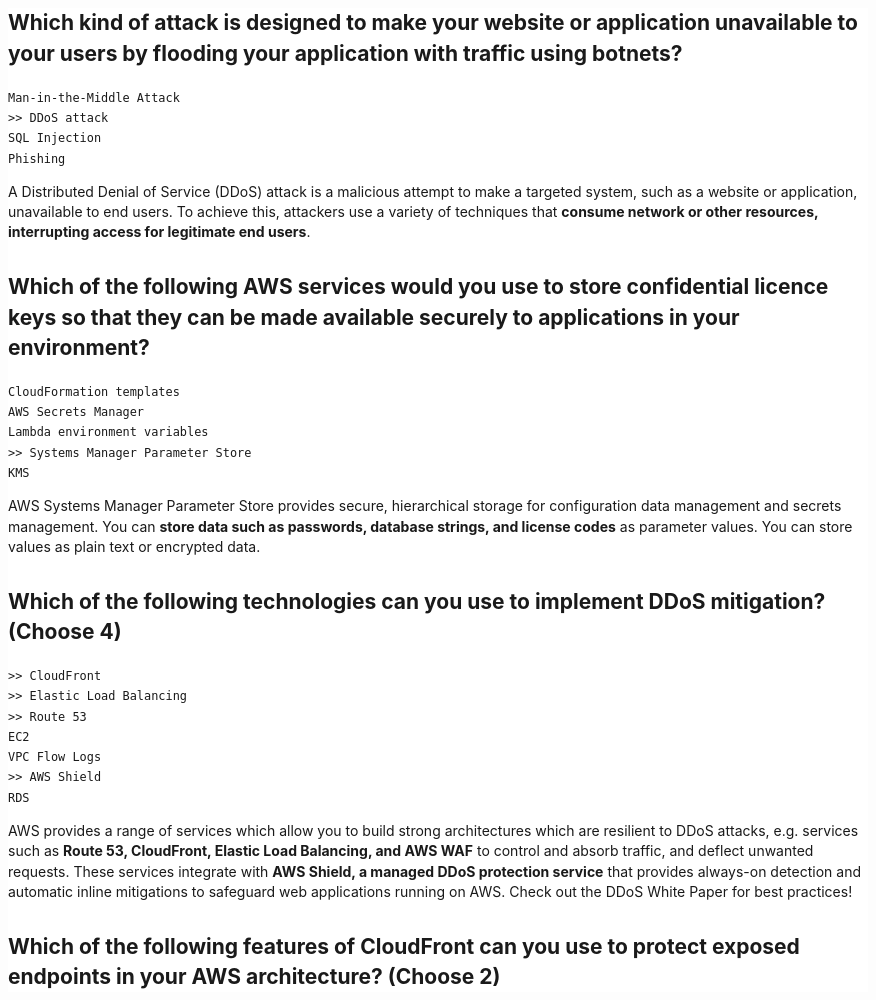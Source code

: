 ## Which kind of attack is designed to make your website or application unavailable to your users by flooding your application with traffic using botnets?

```
Man-in-the-Middle Attack
>> DDoS attack
SQL Injection
Phishing
```

A Distributed Denial of Service (DDoS) attack is a malicious attempt to make a targeted system, such as a website or application, unavailable to end users. To achieve this, attackers use a variety of techniques that __consume network or other resources, interrupting access for legitimate end users__.

## Which of the following AWS services would you use to store confidential licence keys so that they can be made available securely to applications in your environment?

```
CloudFormation templates
AWS Secrets Manager
Lambda environment variables
>> Systems Manager Parameter Store
KMS
```

AWS Systems Manager Parameter Store provides secure, hierarchical storage for configuration data management and secrets management. You can __store data such as passwords, database strings, and license codes__ as parameter values. You can store values as plain text or encrypted data.

## Which of the following technologies can you use to implement DDoS mitigation? (Choose 4)

```
>> CloudFront
>> Elastic Load Balancing
>> Route 53
EC2
VPC Flow Logs
>> AWS Shield
RDS
```

AWS provides a range of services which allow you to build strong architectures which are resilient to DDoS attacks, e.g. services such as __Route 53, CloudFront, Elastic Load Balancing, and AWS WAF__ to control and absorb traffic, and deflect unwanted requests. These services integrate with __AWS Shield, a managed DDoS protection service__ that provides always-on detection and automatic inline mitigations to safeguard web applications running on AWS. Check out the DDoS White Paper for best practices!

## Which of the following features of CloudFront can you use to protect exposed endpoints in your AWS architecture? (Choose 2)
